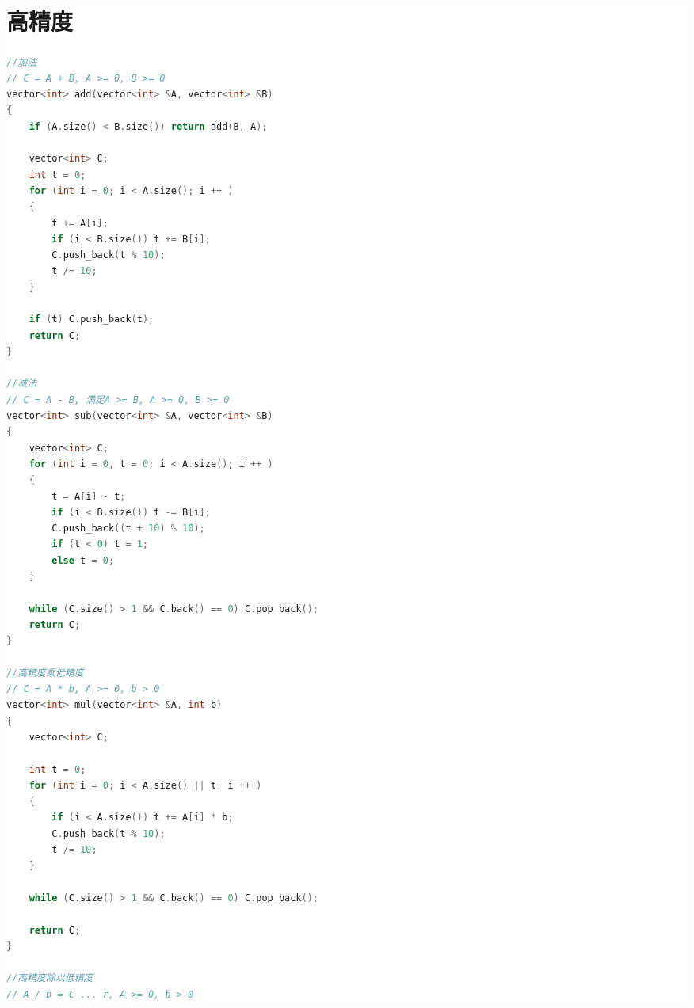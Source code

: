 
# 高精度

```c++
//加法
// C = A + B, A >= 0, B >= 0
vector<int> add(vector<int> &A, vector<int> &B)
{
    if (A.size() < B.size()) return add(B, A);

    vector<int> C;
    int t = 0;
    for (int i = 0; i < A.size(); i ++ )
    {
        t += A[i];
        if (i < B.size()) t += B[i];
        C.push_back(t % 10);
        t /= 10;
    }

    if (t) C.push_back(t);
    return C;
}

//减法
// C = A - B, 满足A >= B, A >= 0, B >= 0
vector<int> sub(vector<int> &A, vector<int> &B)
{
    vector<int> C;
    for (int i = 0, t = 0; i < A.size(); i ++ )
    {
        t = A[i] - t;
        if (i < B.size()) t -= B[i];
        C.push_back((t + 10) % 10);
        if (t < 0) t = 1;
        else t = 0;
    }

    while (C.size() > 1 && C.back() == 0) C.pop_back();
    return C;
}

//高精度乘低精度
// C = A * b, A >= 0, b > 0
vector<int> mul(vector<int> &A, int b)
{
    vector<int> C;

    int t = 0;
    for (int i = 0; i < A.size() || t; i ++ )
    {
        if (i < A.size()) t += A[i] * b;
        C.push_back(t % 10);
        t /= 10;
    }

    while (C.size() > 1 && C.back() == 0) C.pop_back();

    return C;
}

//高精度除以低精度
// A / b = C ... r, A >= 0, b > 0
```